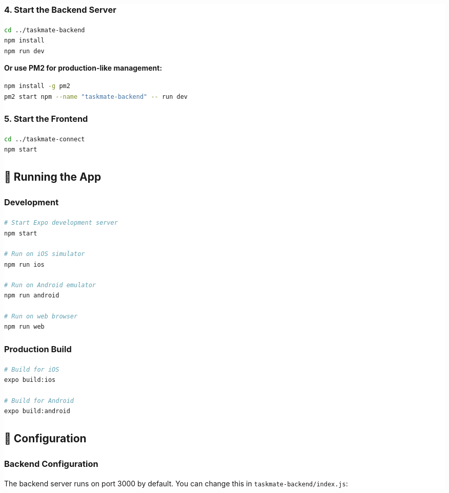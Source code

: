 ### 4. Start the Backend Server
```bash
cd ../taskmate-backend
npm install
npm run dev
```

**Or use PM2 for production-like management:**
```bash
npm install -g pm2
pm2 start npm --name "taskmate-backend" -- run dev
```

### 5. Start the Frontend
```bash
cd ../taskmate-connect
npm start
```

## 📱 Running the App

### Development
```bash
# Start Expo development server
npm start

# Run on iOS simulator
npm run ios

# Run on Android emulator
npm run android

# Run on web browser
npm run web
```

### Production Build
```bash
# Build for iOS
expo build:ios

# Build for Android
expo build:android
```

## 🔧 Configuration

### Backend Configuration
The backend server runs on port 3000 by default. You can change this in `taskmate-backend/index.js`:
